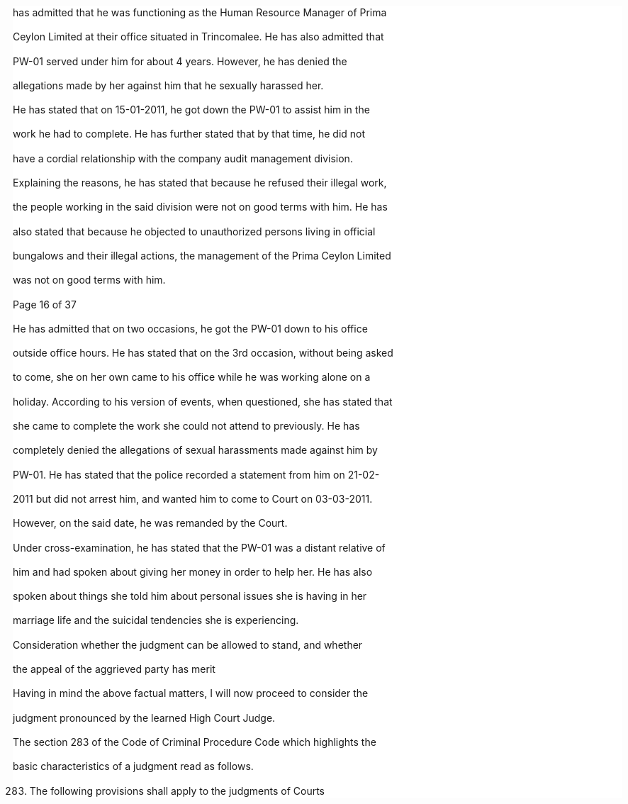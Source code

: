 has admitted that he was functioning as the Human Resource Manager of Prima

Ceylon Limited at their office situated in Trincomalee. He has also admitted that

PW-01 served under him for about 4 years. However, he has denied the

allegations made by her against him that he sexually harassed her.

He has stated that on 15-01-2011, he got down the PW-01 to assist him in the

work he had to complete. He has further stated that by that time, he did not

have a cordial relationship with the company audit management division.

Explaining the reasons, he has stated that because he refused their illegal work,

the people working in the said division were not on good terms with him. He has

also stated that because he objected to unauthorized persons living in official

bungalows and their illegal actions, the management of the Prima Ceylon Limited

was not on good terms with him.

Page 16 of 37

He has admitted that on two occasions, he got the PW-01 down to his office

outside office hours. He has stated that on the 3rd occasion, without being asked

to come, she on her own came to his office while he was working alone on a

holiday. According to his version of events, when questioned, she has stated that

she came to complete the work she could not attend to previously. He has

completely denied the allegations of sexual harassments made against him by

PW-01. He has stated that the police recorded a statement from him on 21-02-

2011 but did not arrest him, and wanted him to come to Court on 03-03-2011.

However, on the said date, he was remanded by the Court.

Under cross-examination, he has stated that the PW-01 was a distant relative of

him and had spoken about giving her money in order to help her. He has also

spoken about things she told him about personal issues she is having in her

marriage life and the suicidal tendencies she is experiencing.

Consideration whether the judgment can be allowed to stand, and whether

the appeal of the aggrieved party has merit

Having in mind the above factual matters, I will now proceed to consider the

judgment pronounced by the learned High Court Judge.

The section 283 of the Code of Criminal Procedure Code which highlights the

basic characteristics of a judgment read as follows.

283. The following provisions shall apply to the judgments of Courts
